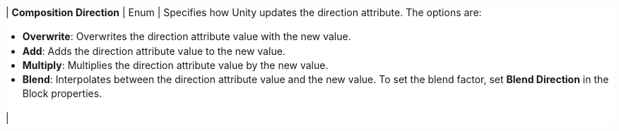 | **Composition Direction** | Enum | Specifies how Unity updates the direction attribute. The options are:<ul><li><strong>Overwrite</strong>: Overwrites the direction attribute value with the new value.</li><li><strong>Add</strong>: Adds the direction attribute value to the new value.</li><li><strong>Multiply</strong>: Multiplies the direction attribute value by the new value.</li><li><strong>Blend</strong>: Interpolates between the direction attribute value and the new value. To set the blend factor, set **Blend Direction** in the Block properties.</li></ul> |

